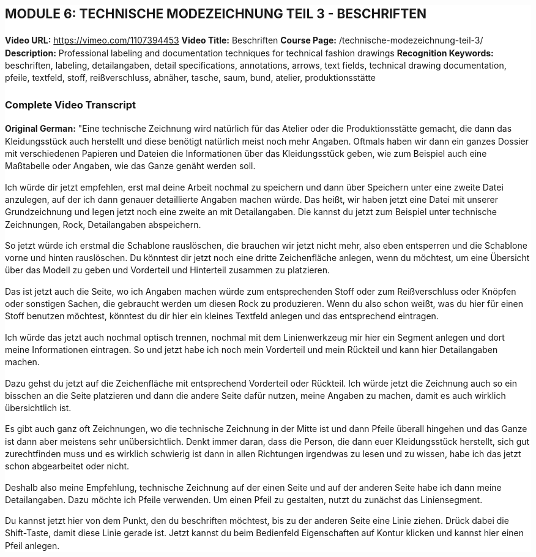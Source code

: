 
## MODULE 6: TECHNISCHE MODEZEICHNUNG TEIL 3 - BESCHRIFTEN
**Video URL:** https://vimeo.com/1107394453
**Video Title:** Beschriften
**Course Page:** /technische-modezeichnung-teil-3/
**Description:** Professional labeling and documentation techniques for technical fashion drawings
**Recognition Keywords:** beschriften, labeling, detailangaben, detail specifications, annotations, arrows, text fields, technical drawing documentation, pfeile, textfeld, stoff, reißverschluss, abnäher, tasche, saum, bund, atelier, produktionsstätte

### Complete Video Transcript

**Original German:**
"Eine technische Zeichnung wird natürlich für das Atelier oder die Produktionsstätte gemacht, die dann das Kleidungsstück auch herstellt und diese benötigt natürlich meist noch mehr Angaben. Oftmals haben wir dann ein ganzes Dossier mit verschiedenen Papieren und Dateien die Informationen über das Kleidungsstück geben, wie zum Beispiel auch eine Maßtabelle oder Angaben, wie das Ganze genäht werden soll.

Ich würde dir jetzt empfehlen, erst mal deine Arbeit nochmal zu speichern und dann über Speichern unter eine zweite Datei anzulegen, auf der ich dann genauer detaillierte Angaben machen würde. Das heißt, wir haben jetzt eine Datei mit unserer Grundzeichnung und legen jetzt noch eine zweite an mit Detailangaben. Die kannst du jetzt zum Beispiel unter technische Zeichnungen, Rock, Detailangaben abspeichern.

So jetzt würde ich erstmal die Schablone rauslöschen, die brauchen wir jetzt nicht mehr, also eben entsperren und die Schablone vorne und hinten rauslöschen. Du könntest dir jetzt noch eine dritte Zeichenfläche anlegen, wenn du möchtest, um eine Übersicht über das Modell zu geben und Vorderteil und Hinterteil zusammen zu platzieren.

Das ist jetzt auch die Seite, wo ich Angaben machen würde zum entsprechenden Stoff oder zum Reißverschluss oder Knöpfen oder sonstigen Sachen, die gebraucht werden um diesen Rock zu produzieren. Wenn du also schon weißt, was du hier für einen Stoff benutzen möchtest, könntest du dir hier ein kleines Textfeld anlegen und das entsprechend eintragen.

Ich würde das jetzt auch nochmal optisch trennen, nochmal mit dem Linienwerkzeug mir hier ein Segment anlegen und dort meine Informationen eintragen. So und jetzt habe ich noch mein Vorderteil und mein Rückteil und kann hier Detailangaben machen.

Dazu gehst du jetzt auf die Zeichenfläche mit entsprechend Vorderteil oder Rückteil. Ich würde jetzt die Zeichnung auch so ein bisschen an die Seite platzieren und dann die andere Seite dafür nutzen, meine Angaben zu machen, damit es auch wirklich übersichtlich ist.

Es gibt auch ganz oft Zeichnungen, wo die technische Zeichnung in der Mitte ist und dann Pfeile überall hingehen und das Ganze ist dann aber meistens sehr unübersichtlich. Denkt immer daran, dass die Person, die dann euer Kleidungsstück herstellt, sich gut zurechtfinden muss und es wirklich schwierig ist dann in allen Richtungen irgendwas zu lesen und zu wissen, habe ich das jetzt schon abgearbeitet oder nicht.

Deshalb also meine Empfehlung, technische Zeichnung auf der einen Seite und auf der anderen Seite habe ich dann meine Detailangaben. Dazu möchte ich Pfeile verwenden. Um einen Pfeil zu gestalten, nutzt du zunächst das Liniensegment.

Du kannst jetzt hier von dem Punkt, den du beschriften möchtest, bis zu der anderen Seite eine Linie ziehen. Drück dabei die Shift-Taste, damit diese Linie gerade ist. Jetzt kannst du beim Bedienfeld Eigenschaften auf Kontur klicken und kannst hier einen Pfeil anlegen.
